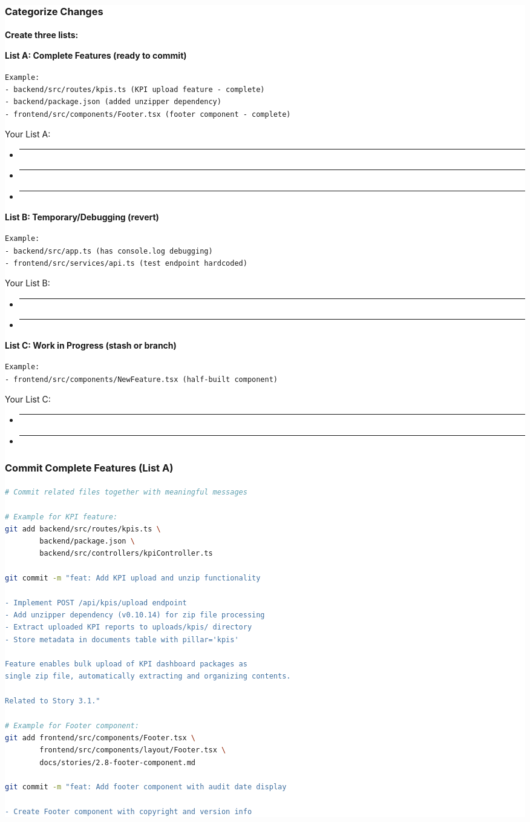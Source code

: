### Categorize Changes

**Create three lists:**

**List A: Complete Features (ready to commit)**
```
Example:
- backend/src/routes/kpis.ts (KPI upload feature - complete)
- backend/package.json (added unzipper dependency)
- frontend/src/components/Footer.tsx (footer component - complete)
```

Your List A:
- _______________________________________
- _______________________________________
- _______________________________________

**List B: Temporary/Debugging (revert)**
```
Example:
- backend/src/app.ts (has console.log debugging)
- frontend/src/services/api.ts (test endpoint hardcoded)
```

Your List B:
- _______________________________________
- _______________________________________

**List C: Work in Progress (stash or branch)**
```
Example:
- frontend/src/components/NewFeature.tsx (half-built component)
```

Your List C:
- _______________________________________
- _______________________________________

### Commit Complete Features (List A)
```bash
# Commit related files together with meaningful messages

# Example for KPI feature:
git add backend/src/routes/kpis.ts \
        backend/package.json \
        backend/src/controllers/kpiController.ts

git commit -m "feat: Add KPI upload and unzip functionality

- Implement POST /api/kpis/upload endpoint
- Add unzipper dependency (v0.10.14) for zip file processing
- Extract uploaded KPI reports to uploads/kpis/ directory
- Store metadata in documents table with pillar='kpis'

Feature enables bulk upload of KPI dashboard packages as
single zip file, automatically extracting and organizing contents.

Related to Story 3.1."

# Example for Footer component:
git add frontend/src/components/Footer.tsx \
        frontend/src/components/layout/Footer.tsx \
        docs/stories/2.8-footer-component.md

git commit -m "feat: Add footer component with audit date display

- Create Footer component with copyright and version info
```
